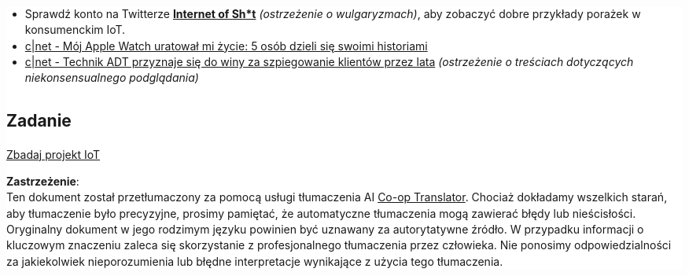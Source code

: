 * Sprawdź konto na Twitterze **[Internet of Sh*t](https://twitter.com/internetofshit)** *(ostrzeżenie o wulgaryzmach)*, aby zobaczyć dobre przykłady porażek w konsumenckim IoT.  
* [c|net - Mój Apple Watch uratował mi życie: 5 osób dzieli się swoimi historiami](https://www.cnet.com/news/apple-watch-lifesaving-health-features-read-5-peoples-stories/)  
* [c|net - Technik ADT przyznaje się do winy za szpiegowanie klientów przez lata](https://www.cnet.com/news/adt-home-security-technician-pleads-guilty-to-spying-on-customer-camera-feeds-for-years/) *(ostrzeżenie o treściach dotyczących niekonsensualnego podglądania)*  

## Zadanie

[Zbadaj projekt IoT](assignment.md)  

**Zastrzeżenie**:  
Ten dokument został przetłumaczony za pomocą usługi tłumaczenia AI [Co-op Translator](https://github.com/Azure/co-op-translator). Chociaż dokładamy wszelkich starań, aby tłumaczenie było precyzyjne, prosimy pamiętać, że automatyczne tłumaczenia mogą zawierać błędy lub nieścisłości. Oryginalny dokument w jego rodzimym języku powinien być uznawany za autorytatywne źródło. W przypadku informacji o kluczowym znaczeniu zaleca się skorzystanie z profesjonalnego tłumaczenia przez człowieka. Nie ponosimy odpowiedzialności za jakiekolwiek nieporozumienia lub błędne interpretacje wynikające z użycia tego tłumaczenia.